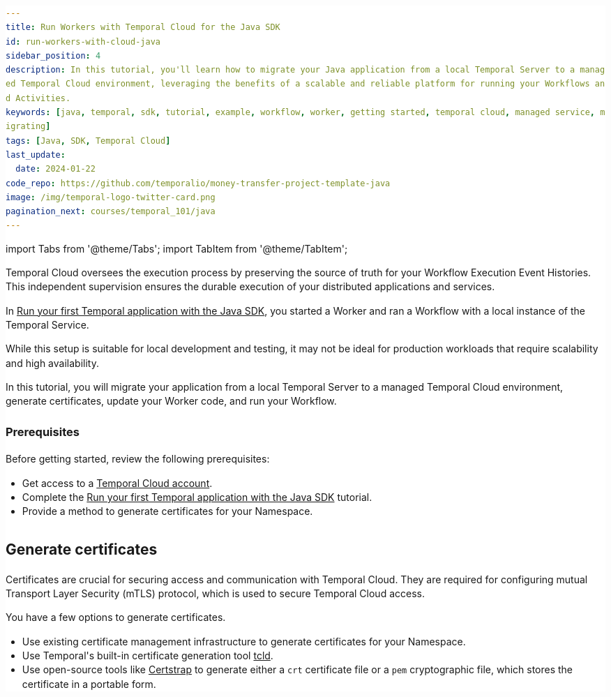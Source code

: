 ```yaml
---
title: Run Workers with Temporal Cloud for the Java SDK
id: run-workers-with-cloud-java
sidebar_position: 4
description: In this tutorial, you'll learn how to migrate your Java application from a local Temporal Server to a managed Temporal Cloud environment, leveraging the benefits of a scalable and reliable platform for running your Workflows and Activities.
keywords: [java, temporal, sdk, tutorial, example, workflow, worker, getting started, temporal cloud, managed service, migrating]
tags: [Java, SDK, Temporal Cloud]
last_update:
  date: 2024-01-22
code_repo: https://github.com/temporalio/money-transfer-project-template-java
image: /img/temporal-logo-twitter-card.png
pagination_next: courses/temporal_101/java
---
```


import Tabs from '@theme/Tabs';
import TabItem from '@theme/TabItem';

Temporal Cloud oversees the execution process by preserving the source of truth for your Workflow Execution Event Histories.
This independent supervision ensures the durable execution of your distributed applications and services.

In [Run your first Temporal application with the Java SDK](/getting_started/java/first_program_in_java), you started a Worker and ran a Workflow with a local instance of the Temporal Service.

While this setup is suitable for local development and testing, it may not be ideal for production workloads that require scalability and high availability.

In this tutorial, you will migrate your application from a local Temporal Server to a managed Temporal Cloud environment, generate certificates, update your Worker code, and run your Workflow.

### Prerequisites

Before getting started, review the following prerequisites:

- Get access to a [Temporal Cloud account](https://docs.temporal.io/cloud/get-started).
- Complete the [Run your first Temporal application with the Java SDK](/getting_started/java/first_program_in_java/) tutorial.
- Provide a method to generate certificates for your Namespace.

## Generate certificates

Certificates are crucial for securing access and communication with Temporal Cloud.
They are required for configuring mutual Transport Layer Security (mTLS) protocol, which is used to secure Temporal Cloud access.

You have a few options to generate certificates.

- Use existing certificate management infrastructure to generate certificates for your Namespace.
- Use Temporal's built-in certificate generation tool [tcld](https://docs.temporal.io/cloud/tcld).
- Use open-source tools like [Certstrap](https://github.com/square/certstrap) to generate either a `crt` certificate file or a `pem` cryptographic file, which stores the certificate in a portable form.
